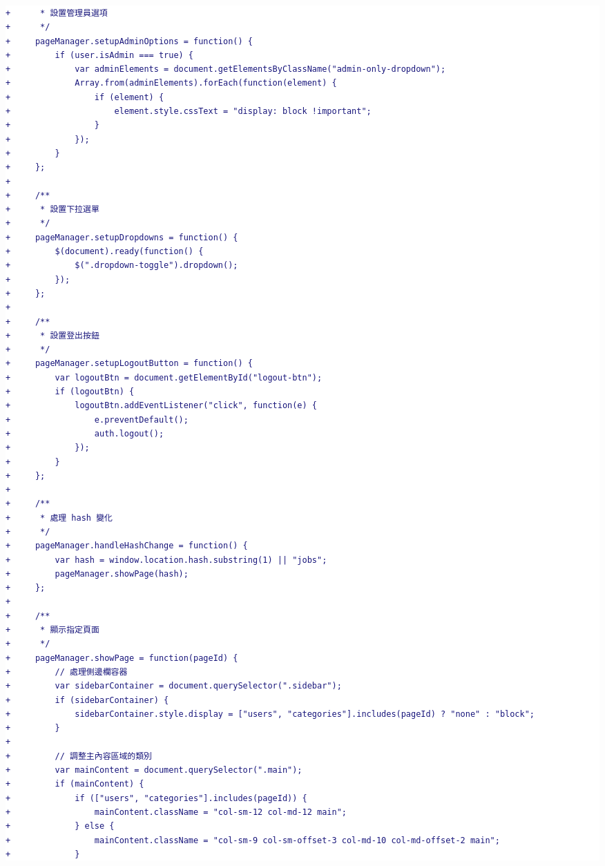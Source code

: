 ```diff
+      * 設置管理員選項
+      */
+     pageManager.setupAdminOptions = function() {
+         if (user.isAdmin === true) {
+             var adminElements = document.getElementsByClassName("admin-only-dropdown");
+             Array.from(adminElements).forEach(function(element) {
+                 if (element) {
+                     element.style.cssText = "display: block !important";
+                 }
+             });
+         }
+     };
+ 
+     /**
+      * 設置下拉選單
+      */
+     pageManager.setupDropdowns = function() {
+         $(document).ready(function() {
+             $(".dropdown-toggle").dropdown();
+         });
+     };
+ 
+     /**
+      * 設置登出按鈕
+      */
+     pageManager.setupLogoutButton = function() {
+         var logoutBtn = document.getElementById("logout-btn");
+         if (logoutBtn) {
+             logoutBtn.addEventListener("click", function(e) {
+                 e.preventDefault();
+                 auth.logout();
+             });
+         }
+     };
+ 
+     /**
+      * 處理 hash 變化
+      */
+     pageManager.handleHashChange = function() {
+         var hash = window.location.hash.substring(1) || "jobs";
+         pageManager.showPage(hash);
+     };
+ 
+     /**
+      * 顯示指定頁面
+      */
+     pageManager.showPage = function(pageId) {
+         // 處理側邊欄容器
+         var sidebarContainer = document.querySelector(".sidebar");
+         if (sidebarContainer) {
+             sidebarContainer.style.display = ["users", "categories"].includes(pageId) ? "none" : "block";
+         }
+ 
+         // 調整主內容區域的類別
+         var mainContent = document.querySelector(".main");
+         if (mainContent) {
+             if (["users", "categories"].includes(pageId)) {
+                 mainContent.className = "col-sm-12 col-md-12 main";
+             } else {
+                 mainContent.className = "col-sm-9 col-sm-offset-3 col-md-10 col-md-offset-2 main";
+             }
```